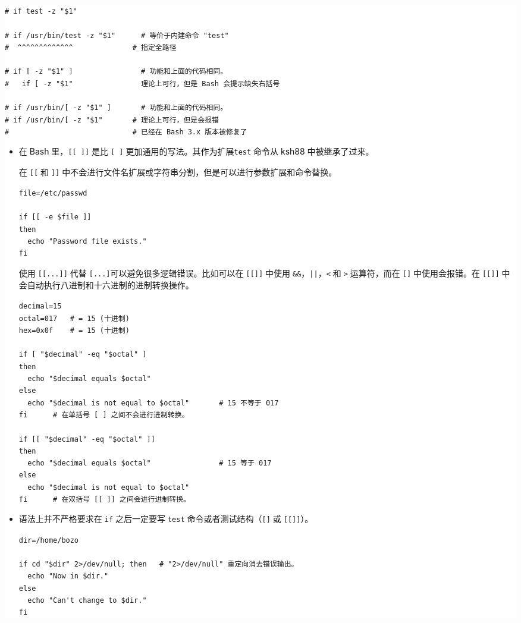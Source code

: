   ```shell
  # if test -z "$1"

  # if /usr/bin/test -z "$1"      # 等价于内建命令 "test"
  #  ^^^^^^^^^^^^^              # 指定全路径

  # if [ -z "$1" ]                # 功能和上面的代码相同。
  #   if [ -z "$1"                理论上可行，但是 Bash 会提示缺失右括号

  # if /usr/bin/[ -z "$1" ]       # 功能和上面的代码相同。
  # if /usr/bin/[ -z "$1"       # 理论上可行，但是会报错
  #                             # 已经在 Bash 3.x 版本被修复了
  ```

- 在 Bash 里，`[[ ]]` 是比 `[ ]` 更加通用的写法。其作为扩展`test` 命令从 ksh88 中被继承了过来。

  在 `[[` 和 `]]` 中不会进行文件名扩展或字符串分割，但是可以进行参数扩展和命令替换。

  ```shell
  file=/etc/passwd

  if [[ -e $file ]]
  then
    echo "Password file exists."
  fi
  ```

  使用 `[[...]]` 代替 `[...]`可以避免很多逻辑错误。比如可以在 `[[]]` 中使用 `&&`，`||`，`<` 和 `>` 运算符，而在 `[]` 中使用会报错。在 `[[]]` 中会自动执行八进制和十六进制的进制转换操作。

  ```shell
  decimal=15
  octal=017   # = 15 (十进制)
  hex=0x0f    # = 15 (十进制)

  if [ "$decimal" -eq "$octal" ]
  then
    echo "$decimal equals $octal"
  else
    echo "$decimal is not equal to $octal"       # 15 不等于 017
  fi      # 在单括号 [ ] 之间不会进行进制转换。

  if [[ "$decimal" -eq "$octal" ]]
  then
    echo "$decimal equals $octal"                # 15 等于 017
  else
    echo "$decimal is not equal to $octal"
  fi      # 在双括号 [[ ]] 之间会进行进制转换。
  ```

- 语法上并不严格要求在 `if` 之后一定要写 `test` 命令或者测试结构（`[]` 或 `[[]]`）。

  ```shell
  dir=/home/bozo

  if cd "$dir" 2>/dev/null; then   # "2>/dev/null" 重定向消去错误输出。
    echo "Now in $dir."
  else
    echo "Can't change to $dir."
  fi
  ```
